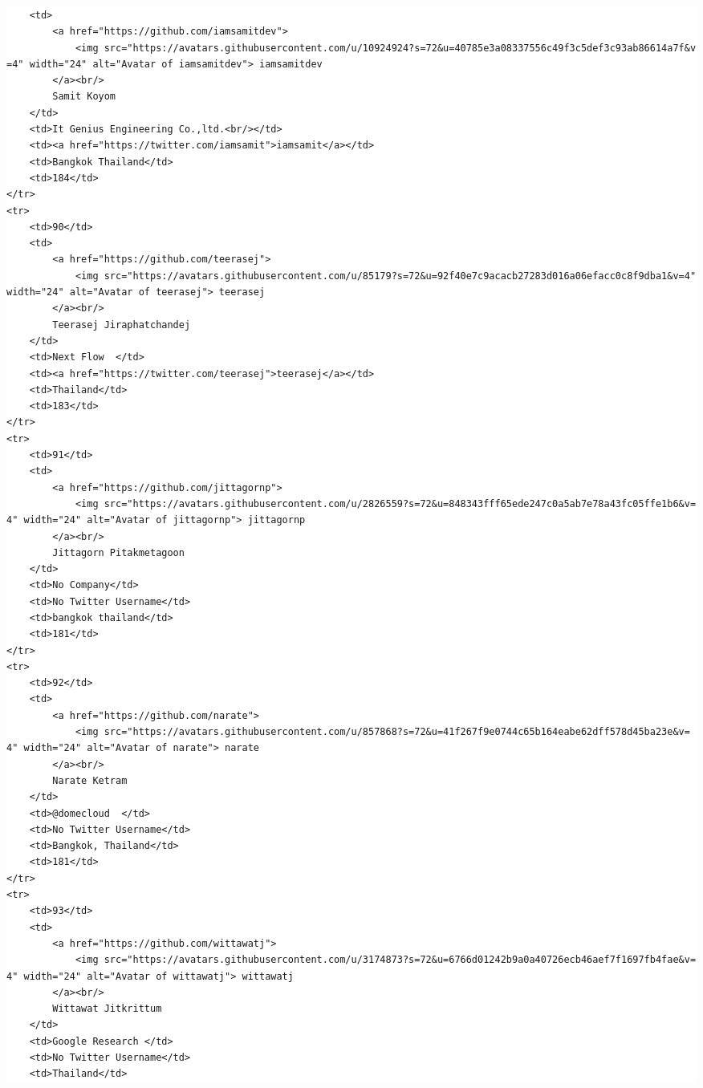 		<td>
			<a href="https://github.com/iamsamitdev">
				<img src="https://avatars.githubusercontent.com/u/10924924?s=72&u=40785e3a08337556c49f3c5def3c93ab86614a7f&v=4" width="24" alt="Avatar of iamsamitdev"> iamsamitdev
			</a><br/>
			Samit Koyom
		</td>
		<td>It Genius Engineering Co.,ltd.<br/></td>
		<td><a href="https://twitter.com/iamsamit">iamsamit</a></td>
		<td>Bangkok Thailand</td>
		<td>184</td>
	</tr>
	<tr>
		<td>90</td>
		<td>
			<a href="https://github.com/teerasej">
				<img src="https://avatars.githubusercontent.com/u/85179?s=72&u=92f40e7c9acacb27283d016a06efacc0c8f9dba1&v=4" width="24" alt="Avatar of teerasej"> teerasej
			</a><br/>
			Teerasej Jiraphatchandej
		</td>
		<td>Next Flow  </td>
		<td><a href="https://twitter.com/teerasej">teerasej</a></td>
		<td>Thailand</td>
		<td>183</td>
	</tr>
	<tr>
		<td>91</td>
		<td>
			<a href="https://github.com/jittagornp">
				<img src="https://avatars.githubusercontent.com/u/2826559?s=72&u=848343fff65ede247c0a5ab7e78a43fc05ffe1b6&v=4" width="24" alt="Avatar of jittagornp"> jittagornp
			</a><br/>
			Jittagorn Pitakmetagoon
		</td>
		<td>No Company</td>
		<td>No Twitter Username</td>
		<td>bangkok thailand</td>
		<td>181</td>
	</tr>
	<tr>
		<td>92</td>
		<td>
			<a href="https://github.com/narate">
				<img src="https://avatars.githubusercontent.com/u/857868?s=72&u=41f267f9e0744c65b164eabe62dff578d45ba23e&v=4" width="24" alt="Avatar of narate"> narate
			</a><br/>
			Narate Ketram
		</td>
		<td>@domecloud  </td>
		<td>No Twitter Username</td>
		<td>Bangkok, Thailand</td>
		<td>181</td>
	</tr>
	<tr>
		<td>93</td>
		<td>
			<a href="https://github.com/wittawatj">
				<img src="https://avatars.githubusercontent.com/u/3174873?s=72&u=6766d01242b9a0a40726ecb46aef7f1697fb4fae&v=4" width="24" alt="Avatar of wittawatj"> wittawatj
			</a><br/>
			Wittawat Jitkrittum
		</td>
		<td>Google Research </td>
		<td>No Twitter Username</td>
		<td>Thailand</td>